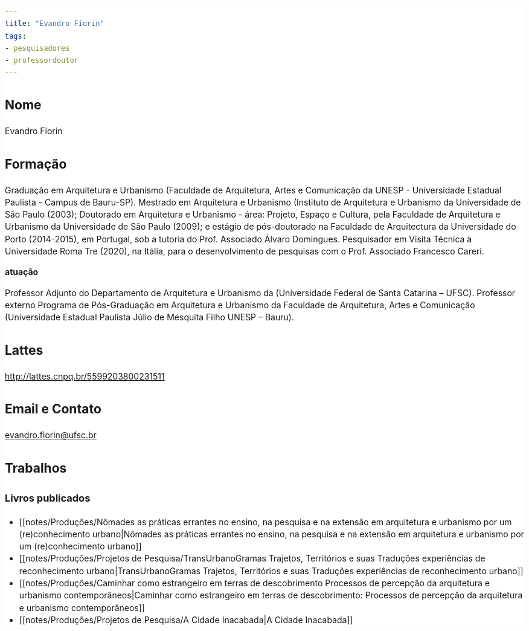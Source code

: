 ```yaml
---
title: "Evandro Fiorin"
tags: 
- pesquisadores
- professordoutor
---
```


## Nome
Evandro Fiorin

## Formação
Graduação em Arquitetura e Urbanismo (Faculdade de Arquitetura, Artes e Comunicação da UNESP - Universidade Estadual Paulista - Campus de Bauru-SP). Mestrado em Arquitetura e Urbanismo (Instituto de Arquitetura e Urbanismo da Universidade de São Paulo (2003); Doutorado em Arquitetura e Urbanismo - área: Projeto, Espaço e Cultura, pela Faculdade de Arquitetura e Urbanismo da Universidade de São Paulo (2009); e estágio de pós-doutorado na Faculdade de Arquitectura da Universidade do Porto (2014-2015), em Portugal, sob a tutoria do Prof. Associado Álvaro Domingues. Pesquisador em Visita Técnica à Universidade Roma Tre (2020), na Itália, para o desenvolvimento de pesquisas com o Prof. Associado Francesco Careri.

**atuação**

Professor Adjunto do Departamento de Arquitetura e Urbanismo da (Universidade Federal de Santa Catarina – UFSC). Professor externo Programa de Pós-Graduação em Arquitetura e Urbanismo da Faculdade de Arquitetura, Artes e Comunicação (Universidade Estadual Paulista Júlio de Mesquita Filho UNESP – Bauru).

## Lattes
http://lattes.cnpq.br/5599203800231511

## Email e Contato
[evandro.fiorin@ufsc.br](mailto:evandro.fiorin@ufsc.br)

## Trabalhos

### Livros publicados
- [[notes/Produções/Nômades as práticas errantes no ensino, na pesquisa e na extensão em arquitetura e urbanismo por um (re)conhecimento urbano|Nômades as práticas errantes no ensino, na pesquisa e na extensão em arquitetura e urbanismo por um (re)conhecimento urbano]]
- [[notes/Produções/Projetos de Pesquisa/TransUrbanoGramas Trajetos, Territórios e suas Traduções experiências de reconhecimento urbano|TransUrbanoGramas Trajetos, Territórios e suas Traduções experiências de reconhecimento urbano]]
- [[notes/Produções/Caminhar como estrangeiro em terras de descobrimento Processos de percepção da arquitetura e urbanismo contemporâneos|Caminhar como estrangeiro em terras de descobrimento: Processos de percepção da arquitetura e urbanismo contemporâneos]]
- [[notes/Produções/Projetos de Pesquisa/A Cidade Inacabada|A Cidade Inacabada]]
